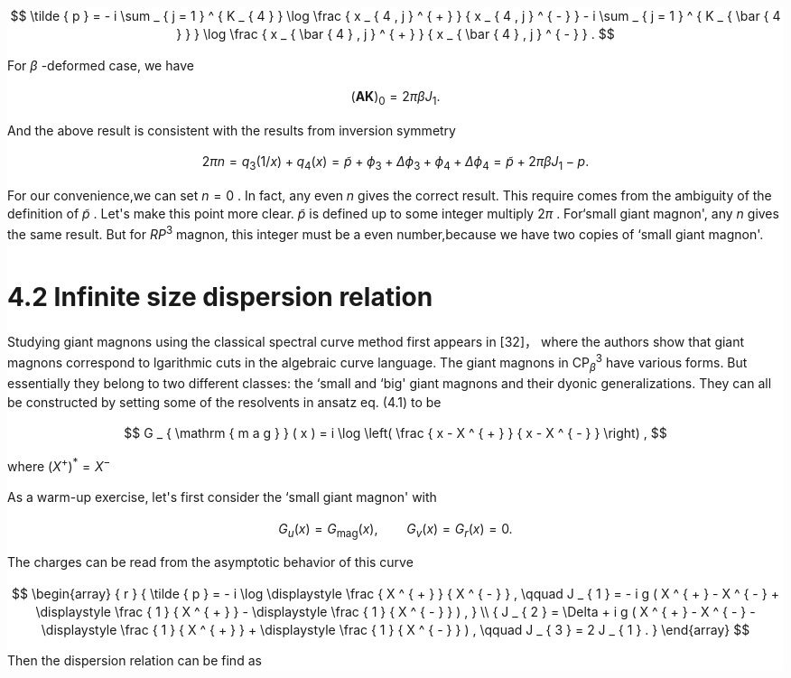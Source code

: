 $$
\tilde { p } = - i \sum _ { j = 1 } ^ { K _ { 4 } } \log \frac { x _ { 4 , j } ^ { + } } { x _ { 4 , j } ^ { - } } - i \sum _ { j = 1 } ^ { K _ { \bar { 4 } } } \log \frac { x _ { \bar { 4 } , j } ^ { + } } { x _ { \bar { 4 } , j } ^ { - } } .
$$

For $\beta$ -deformed case, we have

$$
( \mathbf { A K } ) _ { 0 } = 2 \pi \beta J _ { 1 } .
$$

And the above result is consistent with the results from inversion symmetry

$$
2 \pi n = q _ { 3 } ( 1 / x ) + q _ { 4 } ( x ) = \tilde { p } + \phi _ { 3 } + \Delta \phi _ { 3 } + \phi _ { 4 } + \Delta \phi _ { 4 } = \tilde { p } + 2 \pi \beta J _ { 1 } - p .
$$

For our convenience,we can set $n = 0$ . In fact, any even $n$ gives the correct result. This require comes from the ambiguity of the definition of $\tilde { p }$ . Let's make this point more clear. $\tilde { p }$ is defined up to some integer multiply $2 \pi$ . For‘small giant magnon', any $n$ gives the same result. But for $R P ^ { 3 }$ magnon, this integer must be a even number,because we have two copies of ‘small giant magnon'.

# 4.2 Infinite size dispersion relation

Studying giant magnons using the classical spectral curve method first appears in [32]， where the authors show that giant magnons correspond to lgarithmic cuts in the algebraic curve language. The giant magnons in $\mathrm { C P } _ { \beta } ^ { 3 }$ have various forms. But essentially they belong to two different classes: the ‘small and ‘big' giant magnons and their dyonic generalizations. They can all be constructed by setting some of the resolvents in ansatz eq. (4.1) to be

$$
G _ { \mathrm { m a g } } ( x ) = i \log \left( \frac { x - X ^ { + } } { x - X ^ { - } } \right) ,
$$

where $( X ^ { + } ) ^ { * } = X ^ { - }$

As a warm-up exercise, let's first consider the ‘small giant magnon' with

$$
G _ { u } ( x ) = G _ { \mathrm { m a g } } ( x ) , \qquad G _ { v } ( x ) = G _ { r } ( x ) = 0 .
$$

The charges can be read from the asymptotic behavior of this curve

$$
\begin{array} { r } { \tilde { p } = - i \log \displaystyle \frac { X ^ { + } } { X ^ { - } } , \qquad J _ { 1 } = - i g ( X ^ { + } - X ^ { - } + \displaystyle \frac { 1 } { X ^ { + } } - \displaystyle \frac { 1 } { X ^ { - } } ) , } \\ { J _ { 2 } = \Delta + i g ( X ^ { + } - X ^ { - } - \displaystyle \frac { 1 } { X ^ { + } } + \displaystyle \frac { 1 } { X ^ { - } } ) , \qquad J _ { 3 } = 2 J _ { 1 } . } \end{array}
$$

Then the dispersion relation can be find as

